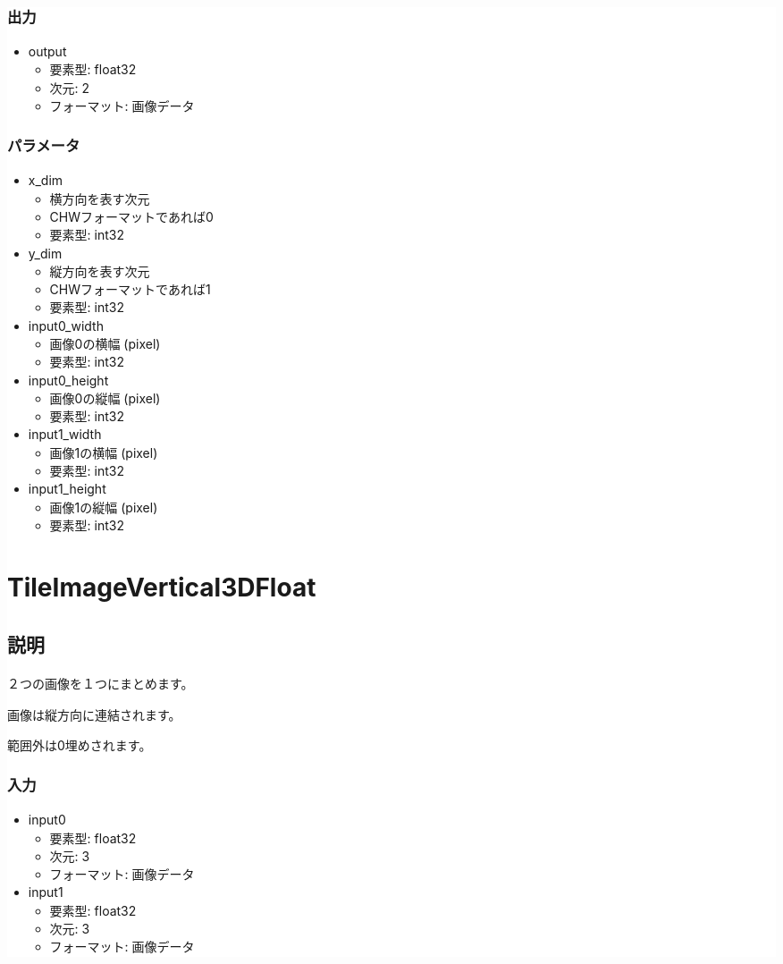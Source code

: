 ### 出力

- output
  - 要素型: float32
  - 次元: 2
  - フォーマット: 画像データ

### パラメータ

- x_dim
  - 横方向を表す次元
  - CHWフォーマットであれば0
  - 要素型: int32
- y_dim
  - 縦方向を表す次元
  - CHWフォーマットであれば1
  - 要素型: int32
- input0_width
  - 画像0の横幅 (pixel)
  - 要素型: int32
- input0_height
  - 画像0の縦幅 (pixel)
  - 要素型: int32
- input1_width
  - 画像1の横幅 (pixel)
  - 要素型: int32
- input1_height
  - 画像1の縦幅 (pixel)
  - 要素型: int32

# TileImageVertical3DFloat

## 説明

２つの画像を１つにまとめます。

画像は縦方向に連結されます。

範囲外は0埋めされます。

### 入力

- input0
  - 要素型: float32
  - 次元: 3
  - フォーマット: 画像データ
- input1
  - 要素型: float32
  - 次元: 3
  - フォーマット: 画像データ
